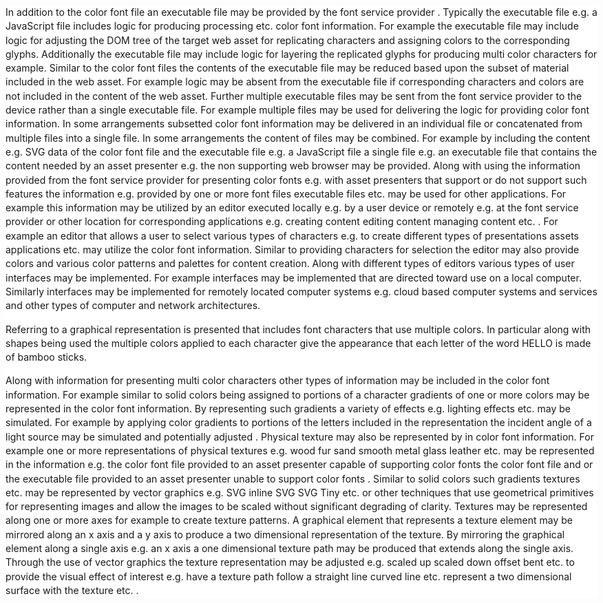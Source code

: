 In addition to the color font file an executable file may be provided by the font service provider . Typically the executable file e.g. a JavaScript file includes logic for producing processing etc. color font information. For example the executable file may include logic for adjusting the DOM tree of the target web asset for replicating characters and assigning colors to the corresponding glyphs. Additionally the executable file may include logic for layering the replicated glyphs for producing multi color characters for example. Similar to the color font files the contents of the executable file may be reduced based upon the subset of material included in the web asset. For example logic may be absent from the executable file if corresponding characters and colors are not included in the content of the web asset. Further multiple executable files may be sent from the font service provider to the device rather than a single executable file. For example multiple files may be used for delivering the logic for providing color font information. In some arrangements subsetted color font information may be delivered in an individual file or concatenated from multiple files into a single file. In some arrangements the content of files may be combined. For example by including the content e.g. SVG data of the color font file and the executable file e.g. a JavaScript file a single file e.g. an executable file that contains the content needed by an asset presenter e.g. the non supporting web browser may be provided. Along with using the information provided from the font service provider for presenting color fonts e.g. with asset presenters that support or do not support such features the information e.g. provided by one or more font files executable files etc. may be used for other applications. For example this information may be utilized by an editor executed locally e.g. by a user device or remotely e.g. at the font service provider or other location for corresponding applications e.g. creating content editing content managing content etc. . For example an editor that allows a user to select various types of characters e.g. to create different types of presentations assets applications etc. may utilize the color font information. Similar to providing characters for selection the editor may also provide colors and various color patterns and palettes for content creation. Along with different types of editors various types of user interfaces may be implemented. For example interfaces may be implemented that are directed toward use on a local computer. Similarly interfaces may be implemented for remotely located computer systems e.g. cloud based computer systems and services and other types of computer and network architectures.

Referring to a graphical representation is presented that includes font characters that use multiple colors. In particular along with shapes being used the multiple colors applied to each character give the appearance that each letter of the word HELLO is made of bamboo sticks.

Along with information for presenting multi color characters other types of information may be included in the color font information. For example similar to solid colors being assigned to portions of a character gradients of one or more colors may be represented in the color font information. By representing such gradients a variety of effects e.g. lighting effects etc. may be simulated. For example by applying color gradients to portions of the letters included in the representation the incident angle of a light source may be simulated and potentially adjusted . Physical texture may also be represented by in color font information. For example one or more representations of physical textures e.g. wood fur sand smooth metal glass leather etc. may be represented in the information e.g. the color font file provided to an asset presenter capable of supporting color fonts the color font file and or the executable file provided to an asset presenter unable to support color fonts . Similar to solid colors such gradients textures etc. may be represented by vector graphics e.g. SVG inline SVG SVG Tiny etc. or other techniques that use geometrical primitives for representing images and allow the images to be scaled without significant degrading of clarity. Textures may be represented along one or more axes for example to create texture patterns. A graphical element that represents a texture element may be mirrored along an x axis and a y axis to produce a two dimensional representation of the texture. By mirroring the graphical element along a single axis e.g. an x axis a one dimensional texture path may be produced that extends along the single axis. Through the use of vector graphics the texture representation may be adjusted e.g. scaled up scaled down offset bent etc. to provide the visual effect of interest e.g. have a texture path follow a straight line curved line etc. represent a two dimensional surface with the texture etc. .
